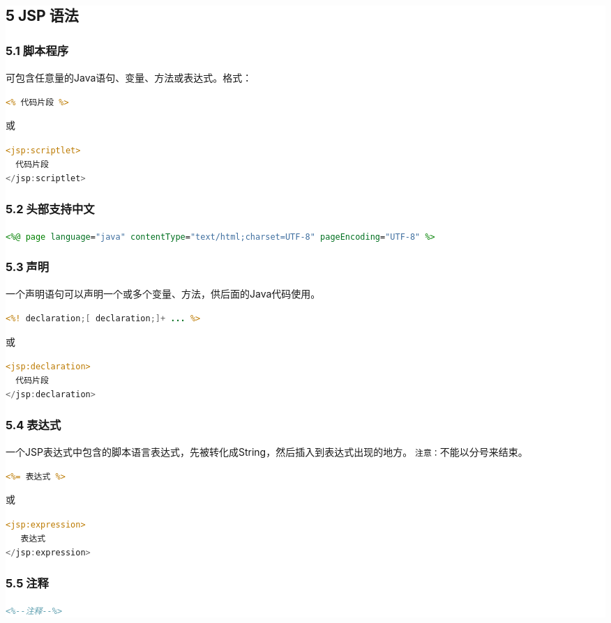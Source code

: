 ## 5 JSP 语法

### 5.1 脚本程序

可包含任意量的Java语句、变量、方法或表达式。格式：
```jsp
<% 代码片段 %>
```
或
```jsp
<jsp:scriptlet>
  代码片段
</jsp:scriptlet>
```

### 5.2 头部支持中文

```jsp
<%@ page language="java" contentType="text/html;charset=UTF-8" pageEncoding="UTF-8" %>
```

### 5.3 声明

一个声明语句可以声明一个或多个变量、方法，供后面的Java代码使用。
```jsp
<%! declaration;[ declaration;]+ ... %>
```
或
```jsp
<jsp:declaration>
  代码片段
</jsp:declaration>
```

### 5.4 表达式

一个JSP表达式中包含的脚本语言表达式，先被转化成String，然后插入到表达式出现的地方。
`注意：`不能以分号来结束。

```jsp
<%= 表达式 %>
```
或
```jsp
<jsp:expression>
   表达式
</jsp:expression>
```

### 5.5 注释

```jsp
<%--注释--%>
```
